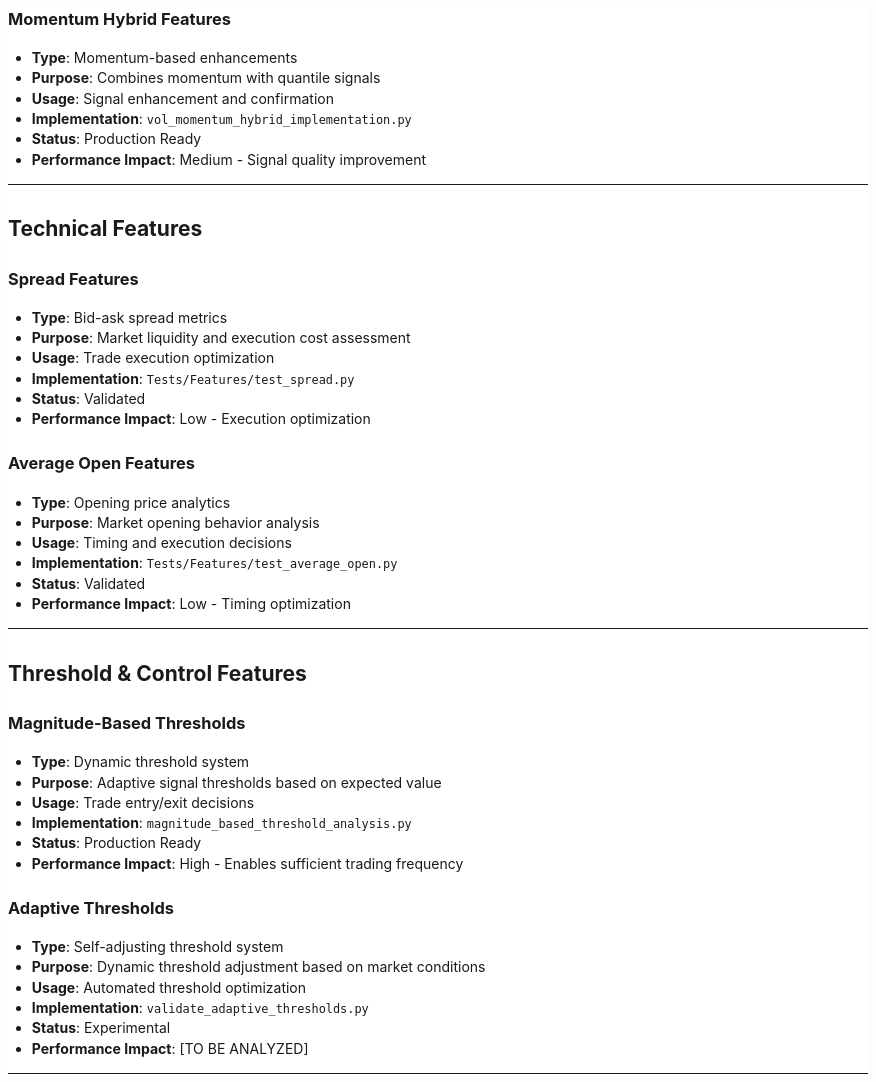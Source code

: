 ### Momentum Hybrid Features
- **Type**: Momentum-based enhancements
- **Purpose**: Combines momentum with quantile signals
- **Usage**: Signal enhancement and confirmation
- **Implementation**: `vol_momentum_hybrid_implementation.py`
- **Status**: Production Ready
- **Performance Impact**: Medium - Signal quality improvement

---

##  Technical Features

### Spread Features
- **Type**: Bid-ask spread metrics
- **Purpose**: Market liquidity and execution cost assessment
- **Usage**: Trade execution optimization
- **Implementation**: `Tests/Features/test_spread.py`
- **Status**: Validated
- **Performance Impact**: Low - Execution optimization

### Average Open Features
- **Type**: Opening price analytics
- **Purpose**: Market opening behavior analysis
- **Usage**: Timing and execution decisions
- **Implementation**: `Tests/Features/test_average_open.py`
- **Status**: Validated
- **Performance Impact**: Low - Timing optimization

---

## Threshold & Control Features

### Magnitude-Based Thresholds
- **Type**: Dynamic threshold system
- **Purpose**: Adaptive signal thresholds based on expected value
- **Usage**: Trade entry/exit decisions
- **Implementation**: `magnitude_based_threshold_analysis.py`
- **Status**: Production Ready
- **Performance Impact**: High - Enables sufficient trading frequency

### Adaptive Thresholds
- **Type**: Self-adjusting threshold system
- **Purpose**: Dynamic threshold adjustment based on market conditions
- **Usage**: Automated threshold optimization
- **Implementation**: `validate_adaptive_thresholds.py`
- **Status**: Experimental
- **Performance Impact**: [TO BE ANALYZED]

---
